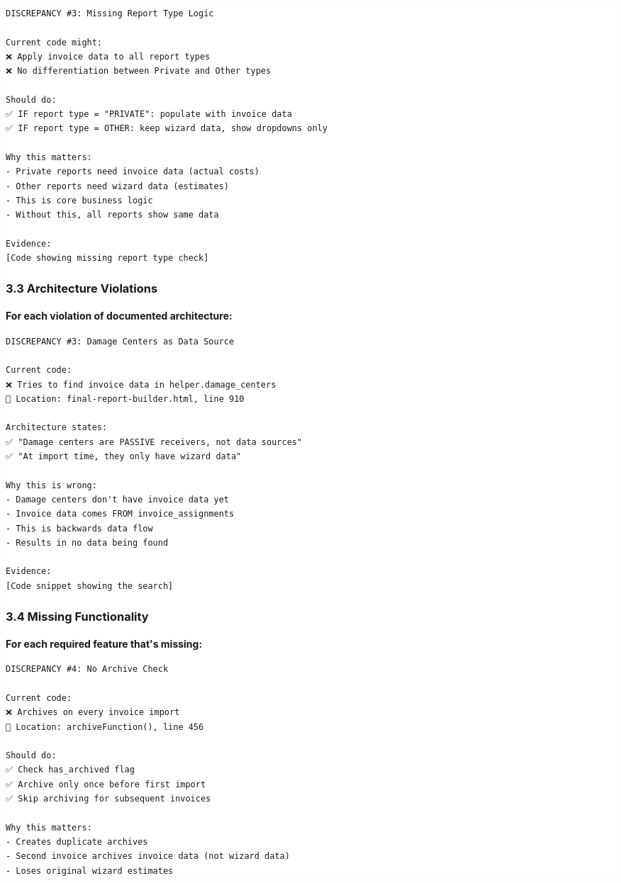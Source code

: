 ```
DISCREPANCY #3: Missing Report Type Logic

Current code might:
❌ Apply invoice data to all report types
❌ No differentiation between Private and Other types

Should do:
✅ IF report type = "PRIVATE": populate with invoice data
✅ IF report type = OTHER: keep wizard data, show dropdowns only

Why this matters:
- Private reports need invoice data (actual costs)
- Other reports need wizard data (estimates)
- This is core business logic
- Without this, all reports show same data

Evidence:
[Code showing missing report type check]
```

### 3.3 Architecture Violations

**For each violation of documented architecture:**

```
DISCREPANCY #3: Damage Centers as Data Source

Current code:
❌ Tries to find invoice data in helper.damage_centers
📍 Location: final-report-builder.html, line 910

Architecture states:
✅ "Damage centers are PASSIVE receivers, not data sources"
✅ "At import time, they only have wizard data"

Why this is wrong:
- Damage centers don't have invoice data yet
- Invoice data comes FROM invoice_assignments
- This is backwards data flow
- Results in no data being found

Evidence:
[Code snippet showing the search]
```

### 3.4 Missing Functionality

**For each required feature that's missing:**

```
DISCREPANCY #4: No Archive Check

Current code:
❌ Archives on every invoice import
📍 Location: archiveFunction(), line 456

Should do:
✅ Check has_archived flag
✅ Archive only once before first import
✅ Skip archiving for subsequent invoices

Why this matters:
- Creates duplicate archives
- Second invoice archives invoice data (not wizard data)
- Loses original wizard estimates
```